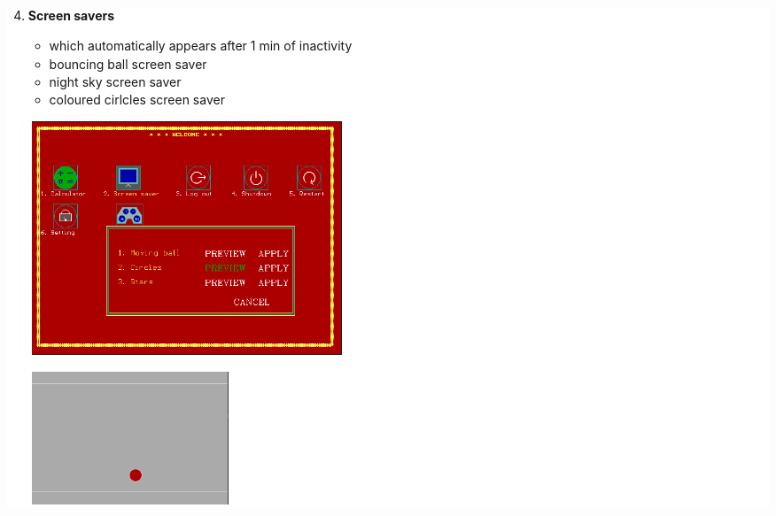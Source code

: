 4. **Screen savers** 

    * which automatically appears after 1 min of inactivity
    * bouncing ball screen saver
    * night sky screen saver
    * coloured cirlcles screen saver
    
&emsp;&emsp;<img width="350" src="https://github.com/ankitkumar892001/OS-plus-plus/blob/main/img/5.png">

&emsp;&emsp;<img height="150" src="https://github.com/ankitkumar892001/OS-plus-plus/blob/main/img/6.png">&emsp;